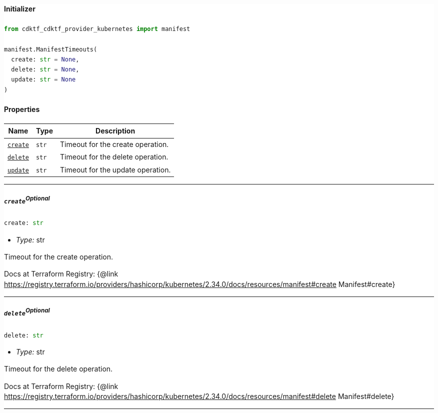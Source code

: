 #### Initializer <a name="Initializer" id="@cdktf/provider-kubernetes.manifest.ManifestTimeouts.Initializer"></a>

```python
from cdktf_cdktf_provider_kubernetes import manifest

manifest.ManifestTimeouts(
  create: str = None,
  delete: str = None,
  update: str = None
)
```

#### Properties <a name="Properties" id="Properties"></a>

| **Name** | **Type** | **Description** |
| --- | --- | --- |
| <code><a href="#@cdktf/provider-kubernetes.manifest.ManifestTimeouts.property.create">create</a></code> | <code>str</code> | Timeout for the create operation. |
| <code><a href="#@cdktf/provider-kubernetes.manifest.ManifestTimeouts.property.delete">delete</a></code> | <code>str</code> | Timeout for the delete operation. |
| <code><a href="#@cdktf/provider-kubernetes.manifest.ManifestTimeouts.property.update">update</a></code> | <code>str</code> | Timeout for the update operation. |

---

##### `create`<sup>Optional</sup> <a name="create" id="@cdktf/provider-kubernetes.manifest.ManifestTimeouts.property.create"></a>

```python
create: str
```

- *Type:* str

Timeout for the create operation.

Docs at Terraform Registry: {@link https://registry.terraform.io/providers/hashicorp/kubernetes/2.34.0/docs/resources/manifest#create Manifest#create}

---

##### `delete`<sup>Optional</sup> <a name="delete" id="@cdktf/provider-kubernetes.manifest.ManifestTimeouts.property.delete"></a>

```python
delete: str
```

- *Type:* str

Timeout for the delete operation.

Docs at Terraform Registry: {@link https://registry.terraform.io/providers/hashicorp/kubernetes/2.34.0/docs/resources/manifest#delete Manifest#delete}

---
